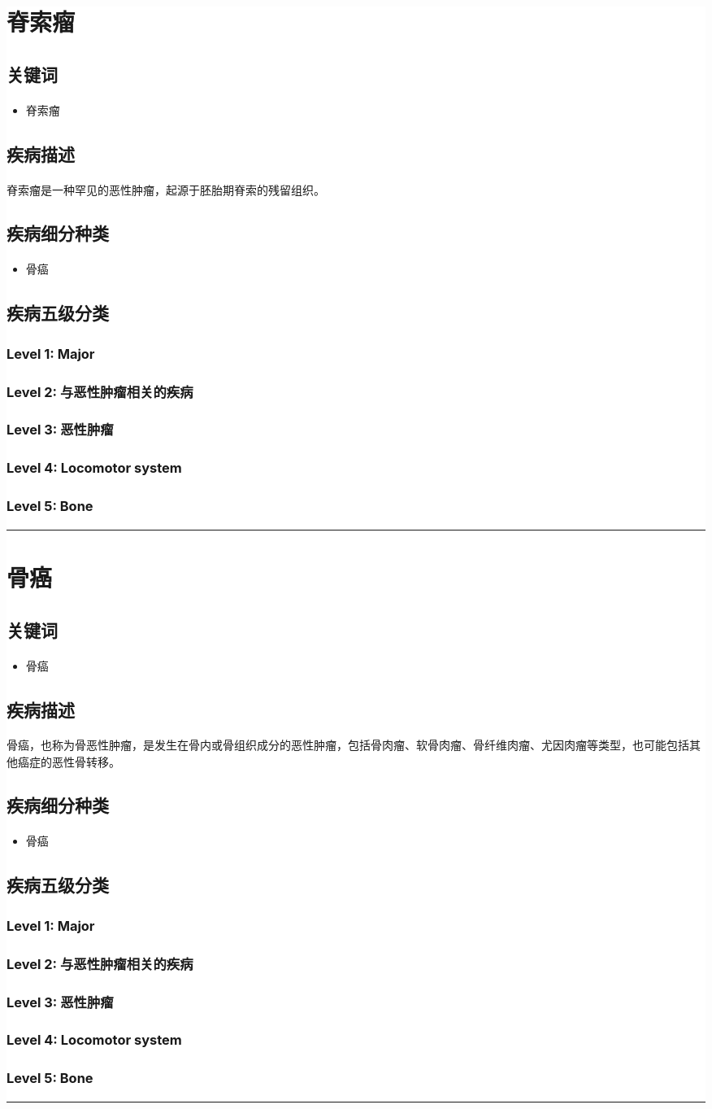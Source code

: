 # 脊索瘤
## 关键词
- 脊索瘤

## 疾病描述
脊索瘤是一种罕见的恶性肿瘤，起源于胚胎期脊索的残留组织。

## 疾病细分种类
- 骨癌

## 疾病五级分类
### Level 1: Major
### Level 2: 与恶性肿瘤相关的疾病
### Level 3: 恶性肿瘤
### Level 4: Locomotor system
### Level 5: Bone

---

# 骨癌
## 关键词
- 骨癌

## 疾病描述
骨癌，也称为骨恶性肿瘤，是发生在骨内或骨组织成分的恶性肿瘤，包括骨肉瘤、软骨肉瘤、骨纤维肉瘤、尤因肉瘤等类型，也可能包括其他癌症的恶性骨转移。

## 疾病细分种类
- 骨癌

## 疾病五级分类
### Level 1: Major
### Level 2: 与恶性肿瘤相关的疾病
### Level 3: 恶性肿瘤
### Level 4: Locomotor system
### Level 5: Bone

---